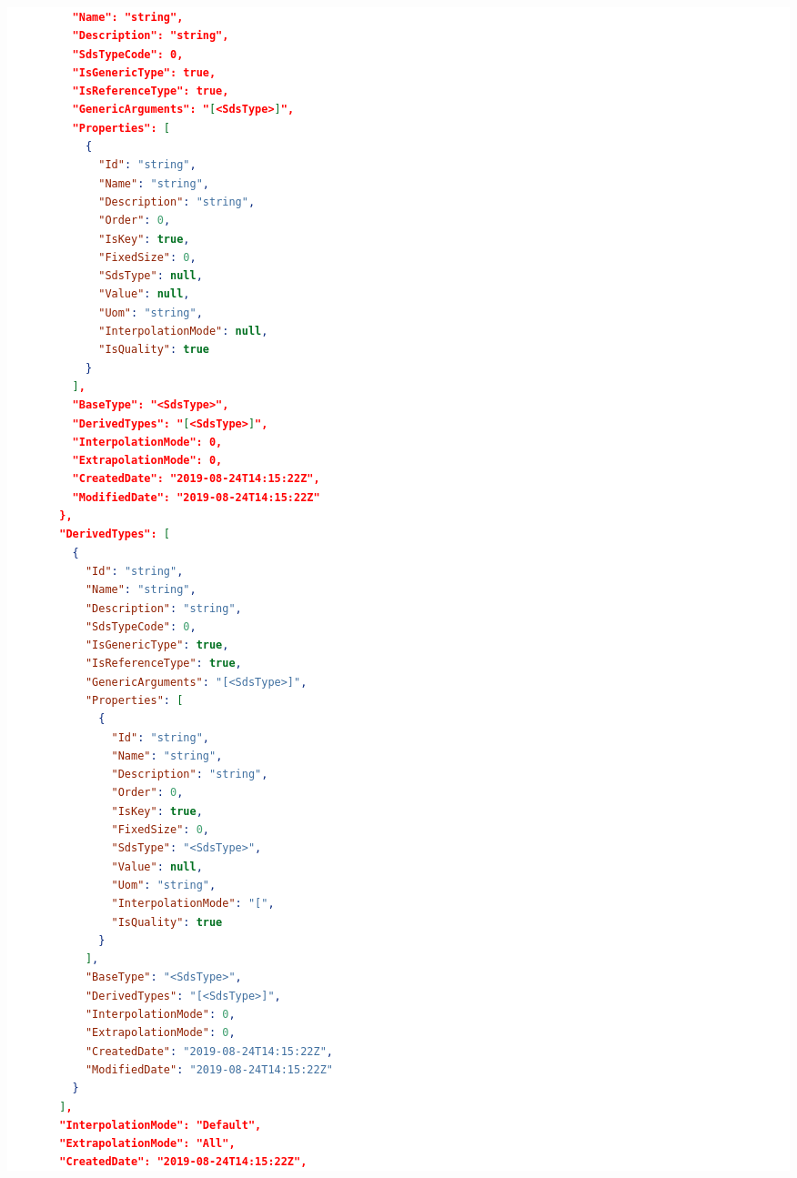```json
          "Name": "string",
          "Description": "string",
          "SdsTypeCode": 0,
          "IsGenericType": true,
          "IsReferenceType": true,
          "GenericArguments": "[<SdsType>]",
          "Properties": [
            {
              "Id": "string",
              "Name": "string",
              "Description": "string",
              "Order": 0,
              "IsKey": true,
              "FixedSize": 0,
              "SdsType": null,
              "Value": null,
              "Uom": "string",
              "InterpolationMode": null,
              "IsQuality": true
            }
          ],
          "BaseType": "<SdsType>",
          "DerivedTypes": "[<SdsType>]",
          "InterpolationMode": 0,
          "ExtrapolationMode": 0,
          "CreatedDate": "2019-08-24T14:15:22Z",
          "ModifiedDate": "2019-08-24T14:15:22Z"
        },
        "DerivedTypes": [
          {
            "Id": "string",
            "Name": "string",
            "Description": "string",
            "SdsTypeCode": 0,
            "IsGenericType": true,
            "IsReferenceType": true,
            "GenericArguments": "[<SdsType>]",
            "Properties": [
              {
                "Id": "string",
                "Name": "string",
                "Description": "string",
                "Order": 0,
                "IsKey": true,
                "FixedSize": 0,
                "SdsType": "<SdsType>",
                "Value": null,
                "Uom": "string",
                "InterpolationMode": "[",
                "IsQuality": true
              }
            ],
            "BaseType": "<SdsType>",
            "DerivedTypes": "[<SdsType>]",
            "InterpolationMode": 0,
            "ExtrapolationMode": 0,
            "CreatedDate": "2019-08-24T14:15:22Z",
            "ModifiedDate": "2019-08-24T14:15:22Z"
          }
        ],
        "InterpolationMode": "Default",
        "ExtrapolationMode": "All",
        "CreatedDate": "2019-08-24T14:15:22Z",
```